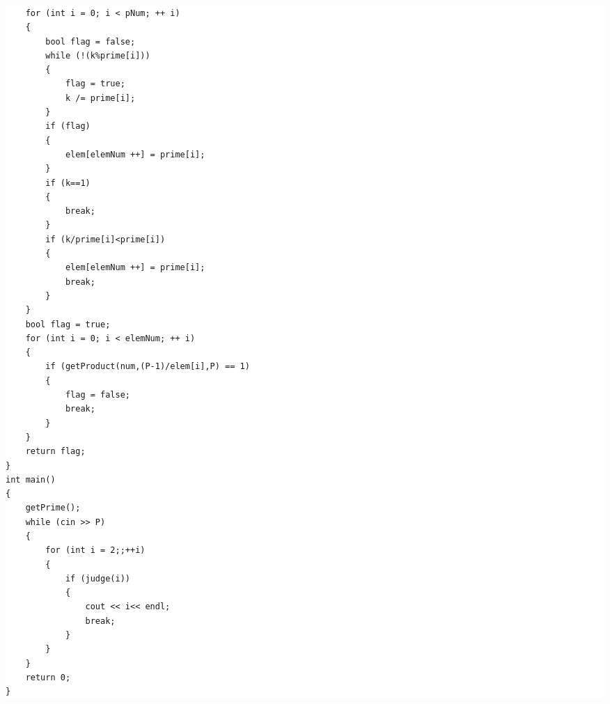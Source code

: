 ```
	for (int i = 0; i < pNum; ++ i)
	{
		bool flag = false;
		while (!(k%prime[i]))
		{
			flag = true;
			k /= prime[i];
		}
		if (flag)
		{
			elem[elemNum ++] = prime[i];
		}
		if (k==1)
		{
			break;
		}
		if (k/prime[i]<prime[i])
		{
			elem[elemNum ++] = prime[i];
			break;
		}
	}
	bool flag = true;
	for (int i = 0; i < elemNum; ++ i)
	{
		if (getProduct(num,(P-1)/elem[i],P) == 1)
		{
			flag = false;
			break;
		}
	}
	return flag;
}
int main()
{
	getPrime();
	while (cin >> P)
	{
		for (int i = 2;;++i)
		{
			if (judge(i))
			{
				cout << i<< endl;
				break;
			}
		}
	}
	return 0;
}
```
